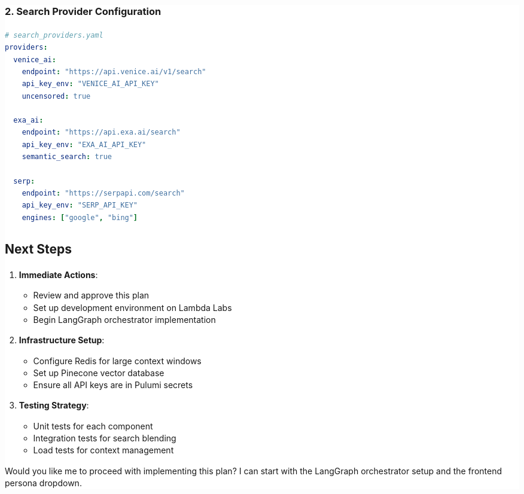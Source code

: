 ### 2. Search Provider Configuration
```yaml
# search_providers.yaml
providers:
  venice_ai:
    endpoint: "https://api.venice.ai/v1/search"
    api_key_env: "VENICE_AI_API_KEY"
    uncensored: true
    
  exa_ai:
    endpoint: "https://api.exa.ai/search"
    api_key_env: "EXA_AI_API_KEY"
    semantic_search: true
    
  serp:
    endpoint: "https://serpapi.com/search"
    api_key_env: "SERP_API_KEY"
    engines: ["google", "bing"]
```

## Next Steps

1. **Immediate Actions**:
   - Review and approve this plan
   - Set up development environment on Lambda Labs
   - Begin LangGraph orchestrator implementation

2. **Infrastructure Setup**:
   - Configure Redis for large context windows
   - Set up Pinecone vector database
   - Ensure all API keys are in Pulumi secrets

3. **Testing Strategy**:
   - Unit tests for each component
   - Integration tests for search blending
   - Load tests for context management

Would you like me to proceed with implementing this plan? I can start with the LangGraph orchestrator setup and the frontend persona dropdown. 